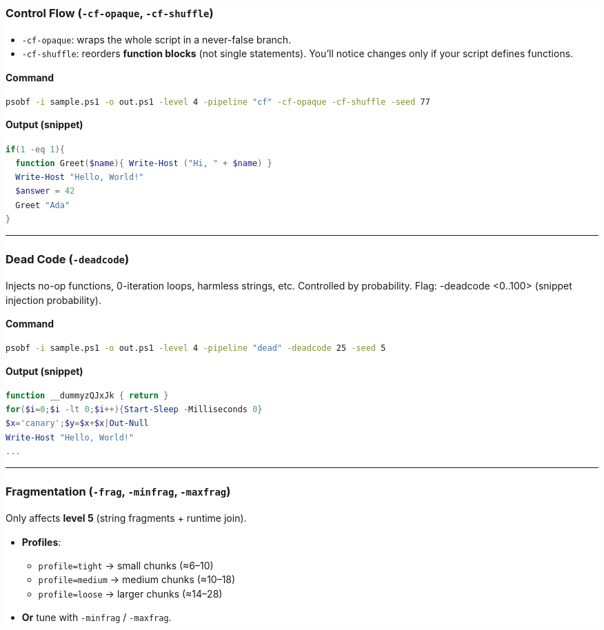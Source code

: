 
### Control Flow (`-cf-opaque`, `-cf-shuffle`)

* `-cf-opaque`: wraps the whole script in a never-false branch.
* `-cf-shuffle`: reorders **function blocks** (not single statements). You’ll notice changes only if your script defines functions.

**Command**

```bash
psobf -i sample.ps1 -o out.ps1 -level 4 -pipeline "cf" -cf-opaque -cf-shuffle -seed 77
```

**Output (snippet)**

```powershell
if(1 -eq 1){
  function Greet($name){ Write-Host ("Hi, " + $name) }
  Write-Host "Hello, World!"
  $answer = 42
  Greet "Ada"
}
```

---

### Dead Code (`-deadcode`)

Injects no-op functions, 0-iteration loops, harmless strings, etc. Controlled by probability.
Flag: -deadcode <0..100> (snippet injection probability).

**Command**

```bash
psobf -i sample.ps1 -o out.ps1 -level 4 -pipeline "dead" -deadcode 25 -seed 5
```

**Output (snippet)**

```powershell
function __dummyzQJxJk { return }
for($i=0;$i -lt 0;$i++){Start-Sleep -Milliseconds 0}
$x='canary';$y=$x+$x|Out-Null
Write-Host "Hello, World!"
...
```

---

### Fragmentation (`-frag`, `-minfrag`, `-maxfrag`)

Only affects **level 5** (string fragments + runtime join).

* **Profiles**:

  * `profile=tight` → small chunks (≈6–10)
  * `profile=medium` → medium chunks (≈10–18)
  * `profile=loose` → larger chunks (≈14–28)
* **Or** tune with `-minfrag` / `-maxfrag`.
